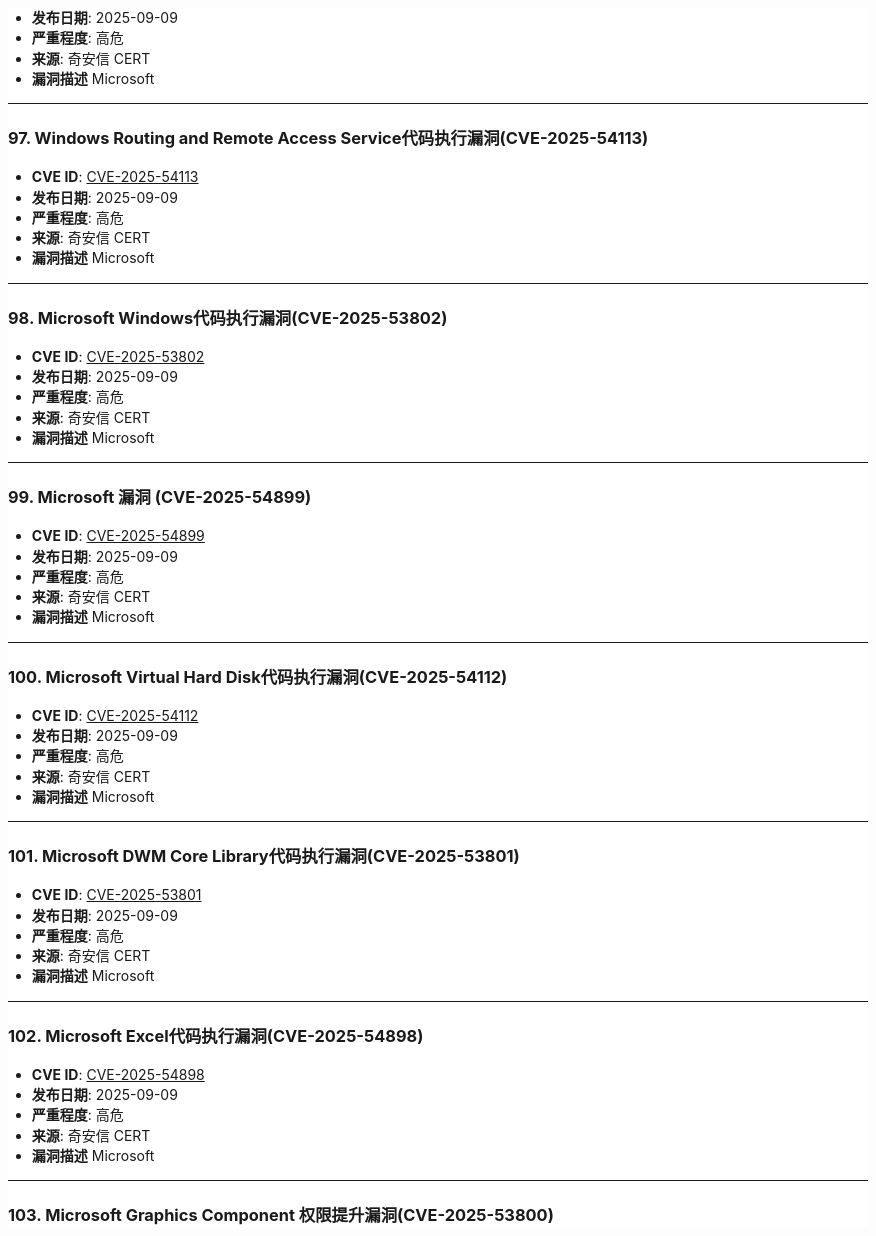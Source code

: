 - **发布日期**: 2025-09-09
- **严重程度**: 高危
- **来源**: 奇安信 CERT
- **漏洞描述**
Microsoft
---
### 97. Windows Routing and Remote Access Service代码执行漏洞(CVE-2025-54113)
- **CVE ID**: [CVE-2025-54113](https://cve.mitre.org/cgi-bin/cvename.cgi?name=CVE-2025-54113)
- **发布日期**: 2025-09-09
- **严重程度**: 高危
- **来源**: 奇安信 CERT
- **漏洞描述**
Microsoft
---
### 98. Microsoft Windows代码执行漏洞(CVE-2025-53802)
- **CVE ID**: [CVE-2025-53802](https://cve.mitre.org/cgi-bin/cvename.cgi?name=CVE-2025-53802)
- **发布日期**: 2025-09-09
- **严重程度**: 高危
- **来源**: 奇安信 CERT
- **漏洞描述**
Microsoft
---
### 99. Microsoft 漏洞 (CVE-2025-54899)
- **CVE ID**: [CVE-2025-54899](https://cve.mitre.org/cgi-bin/cvename.cgi?name=CVE-2025-54899)
- **发布日期**: 2025-09-09
- **严重程度**: 高危
- **来源**: 奇安信 CERT
- **漏洞描述**
Microsoft
---
### 100. Microsoft Virtual Hard Disk代码执行漏洞(CVE-2025-54112)
- **CVE ID**: [CVE-2025-54112](https://cve.mitre.org/cgi-bin/cvename.cgi?name=CVE-2025-54112)
- **发布日期**: 2025-09-09
- **严重程度**: 高危
- **来源**: 奇安信 CERT
- **漏洞描述**
Microsoft
---
### 101. Microsoft DWM Core Library代码执行漏洞(CVE-2025-53801)
- **CVE ID**: [CVE-2025-53801](https://cve.mitre.org/cgi-bin/cvename.cgi?name=CVE-2025-53801)
- **发布日期**: 2025-09-09
- **严重程度**: 高危
- **来源**: 奇安信 CERT
- **漏洞描述**
Microsoft
---
### 102. Microsoft Excel代码执行漏洞(CVE-2025-54898)
- **CVE ID**: [CVE-2025-54898](https://cve.mitre.org/cgi-bin/cvename.cgi?name=CVE-2025-54898)
- **发布日期**: 2025-09-09
- **严重程度**: 高危
- **来源**: 奇安信 CERT
- **漏洞描述**
Microsoft
---
### 103. Microsoft Graphics Component 权限提升漏洞(CVE-2025-53800)
